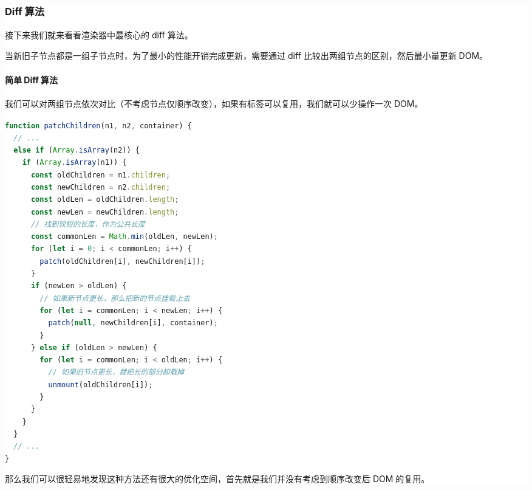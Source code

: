 ### Diff 算法

接下来我们就来看看渲染器中最核心的 diff 算法。

当新旧子节点都是一组子节点时，为了最小的性能开销完成更新，需要通过 diff 比较出两组节点的区别，然后最小量更新 DOM。

#### 简单 Diff 算法

我们可以对两组节点依次对比（不考虑节点仅顺序改变），如果有标签可以复用，我们就可以少操作一次 DOM。

```js
function patchChildren(n1, n2, container) {
  // ...
  else if (Array.isArray(n2)) {
    if (Array.isArray(n1)) {
      const oldChildren = n1.children;
      const newChildren = n2.children;
      const oldLen = oldChildren.length;
      const newLen = newChildren.length;
      // 找到较短的长度，作为公共长度
      const commonLen = Math.min(oldLen, newLen);
      for (let i = 0; i < commonLen; i++) {
        patch(oldChildren[i], newChildren[i]);
      }
      if (newLen > oldLen) {
        // 如果新节点更长，那么把新的节点挂载上去
        for (let i = commonLen; i < newLen; i++) {
          patch(null, newChildren[i], container);
        }
      } else if (oldLen > newLen) {
        for (let i = commonLen; i < oldLen; i++) {
          // 如果旧节点更长，就把长的部分卸载掉
          unmount(oldChildren[i]);
        }
      }
    }
  }
  // ...
}
```

那么我们可以很轻易地发现这种方法还有很大的优化空间，首先就是我们并没有考虑到顺序改变后 DOM 的复用。


  [obj1]: {
  [obj2]: {